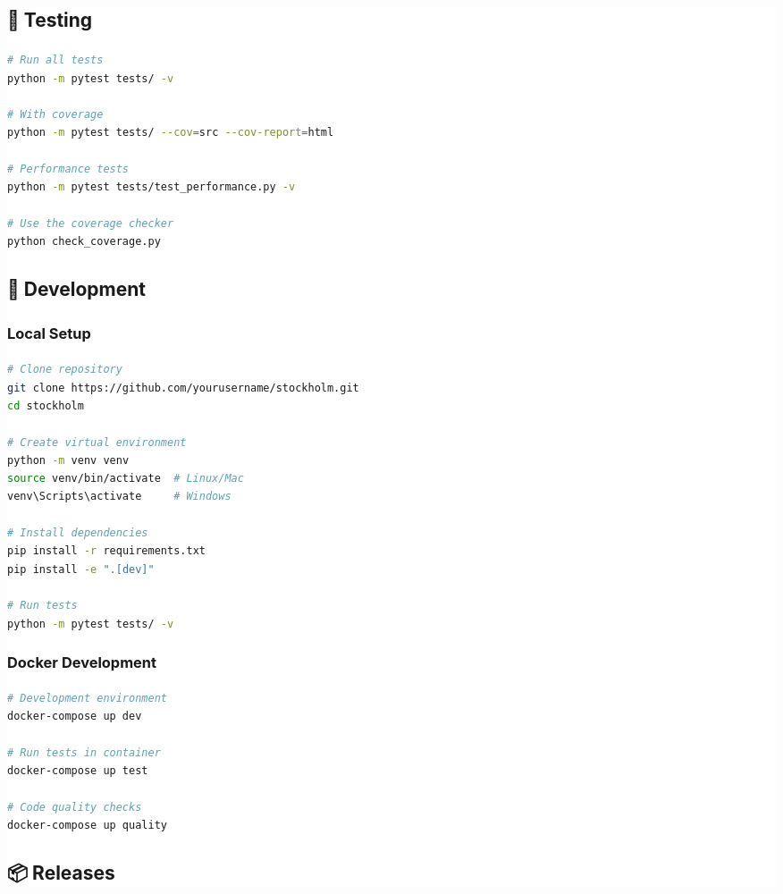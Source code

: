 ## 🧪 Testing

```bash
# Run all tests
python -m pytest tests/ -v

# With coverage
python -m pytest tests/ --cov=src --cov-report=html

# Performance tests
python -m pytest tests/test_performance.py -v

# Use the coverage checker
python check_coverage.py
```

## 🚀 Development

### Local Setup

```bash
# Clone repository
git clone https://github.com/yourusername/stockholm.git
cd stockholm

# Create virtual environment
python -m venv venv
source venv/bin/activate  # Linux/Mac
venv\Scripts\activate     # Windows

# Install dependencies
pip install -r requirements.txt
pip install -e ".[dev]"

# Run tests
python -m pytest tests/ -v
```

### Docker Development

```bash
# Development environment
docker-compose up dev

# Run tests in container
docker-compose up test

# Code quality checks
docker-compose up quality
```

## 📦 Releases
